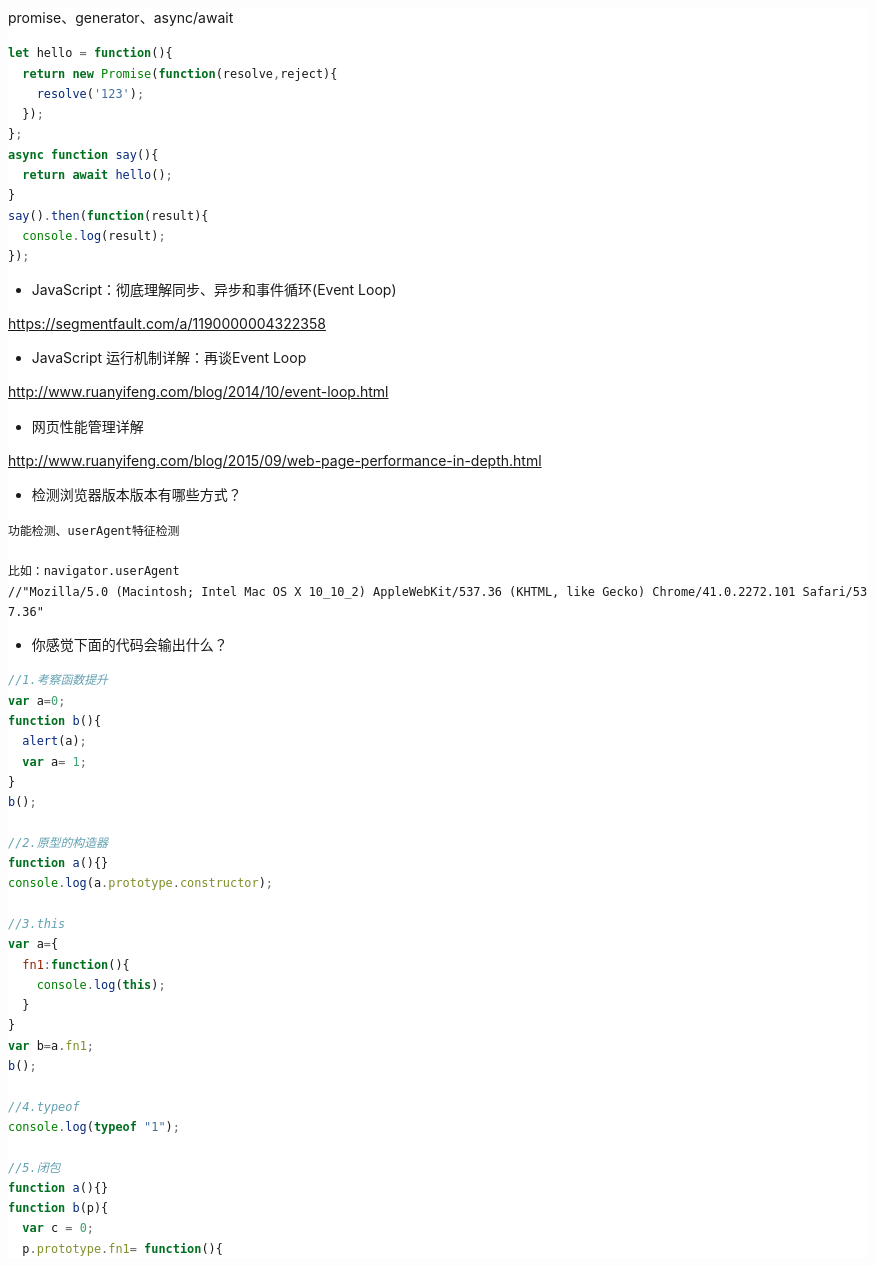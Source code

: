 promise、generator、async/await

```javascript
let hello = function(){
  return new Promise(function(resolve,reject){
    resolve('123');
  });
};
async function say(){
  return await hello();
}
say().then(function(result){
  console.log(result);
});
```
- JavaScript：彻底理解同步、异步和事件循环(Event Loop)

https://segmentfault.com/a/1190000004322358

- JavaScript 运行机制详解：再谈Event Loop

http://www.ruanyifeng.com/blog/2014/10/event-loop.html

- 网页性能管理详解

http://www.ruanyifeng.com/blog/2015/09/web-page-performance-in-depth.html

- 检测浏览器版本版本有哪些方式？

```html
功能检测、userAgent特征检测

比如：navigator.userAgent
//"Mozilla/5.0 (Macintosh; Intel Mac OS X 10_10_2) AppleWebKit/537.36 (KHTML, like Gecko) Chrome/41.0.2272.101 Safari/537.36"
```

- 你感觉下面的代码会输出什么？

```javascript
//1.考察函数提升
var a=0;
function b(){
  alert(a);
  var a= 1;
}
b();

//2.原型的构造器
function a(){}
console.log(a.prototype.constructor);

//3.this
var a={
  fn1:function(){
    console.log(this);
  }
}
var b=a.fn1;
b();

//4.typeof
console.log(typeof "1");

//5.闭包
function a(){}
function b(p){
  var c = 0;
  p.prototype.fn1= function(){
```